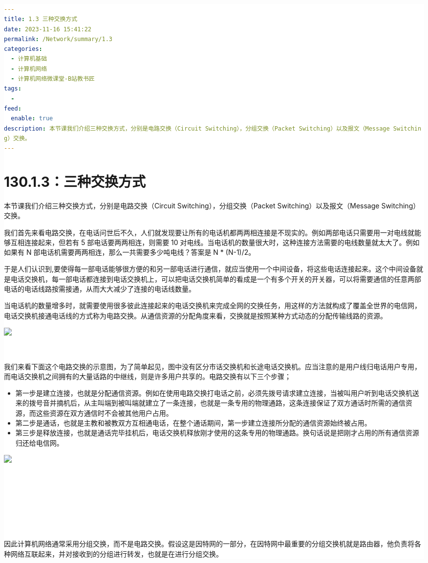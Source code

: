 ```yaml
---
title: 1.3 三种交换方式
date: 2023-11-16 15:41:22
permalink: /Network/summary/1.3
categories:
  - 计算机基础
  - 计算机网络
  - 计算机网络微课堂-B站教书匠
tags:
  - 
feed:
  enable: true
description: 本节课我们介绍三种交换方式，分别是电路交换（Circuit Switching），分组交换（Packet Switching）以及报文（Message Switching）交换。
---
```



# 130.1.3：三种交换方式

本节课我们介绍三种交换方式，分别是电路交换（Circuit Switching），分组交换（Packet Switching）以及报文（Message Switching）交换。




我们首先来看电路交换，在电话问世后不久，人们就发现要让所有的电话机都两两相连接是不现实的。例如两部电话只需要用一对电线就能够互相连接起来，但若有 5 部电话要两两相连，则需要 10 对电线。当电话机的数量很大时，这种连接方法需要的电线数量就太大了。例如如果有 N 部电话机需要两两相连，那么一共需要多少吨电线？答案是 N * (N-1)/2。

于是人们认识到,要使得每一部电话能够很方便的和另一部电话进行通信，就应当使用一个中间设备，将这些电话连接起来。这个中间设备就是电话交换机，每一部电话都连接到电话交换机上，可以把电话交换机简单的看成是一个有多个开关的开关器，可以将需要通信的任意两部电话的电话线路按需接通，从而大大减少了连接的电话线数量。

当电话机的数量增多时，就需要使用很多彼此连接起来的电话交换机来完成全网的交换任务，用这样的方法就构成了覆盖全世界的电信网，电话交换机接通电话线的方式称为电路交换。从通信资源的分配角度来看，交换就是按照某种方式动态的分配传输线路的资源。

​![](https://image.peterjxl.com/blog/image-20220112211016-4h01zu1.png)​

‍

我们来看下面这个电路交换的示意图，为了简单起见，图中没有区分市话交换机和长途电话交换机。应当注意的是用户线归电话用户专用，而电话交换机之间拥有的大量话路的中继线，则是许多用户共享的。电路交换有以下三个步骤；

* 第一步是建立连接，也就是分配通信资源。例如在使用电路交换打电话之前，必须先拨号请求建立连接，当被叫用户听到电话交换机送来的拨号音并摘机后，从主叫端到被叫端就建立了一条连接，也就是一条专用的物理通路，这条连接保证了双方通话时所需的通信资源，而这些资源在双方通信时不会被其他用户占用。
* 第二步是通话，也就是主教和被教双方互相通电话，在整个通话期间，第一步建立连接所分配的通信资源始终被占用。
* 第三步是释放连接，也就是通话完毕挂机后，电话交换机释放刚才使用的这条专用的物理通路。换句话说是把刚才占用的所有通信资源归还给电信网。

​![](https://image.peterjxl.com/blog/image-20220112211304-gmqq5jw.png)​

‍

‍

‍

‍

因此计算机网络通常采用分组交换，而不是电路交换。假设这是因特网的一部分，在因特网中最重要的分组交换机就是路由器，他负责将各种网络互联起来，并对接收到的分组进行转发，也就是在进行分组交换。
